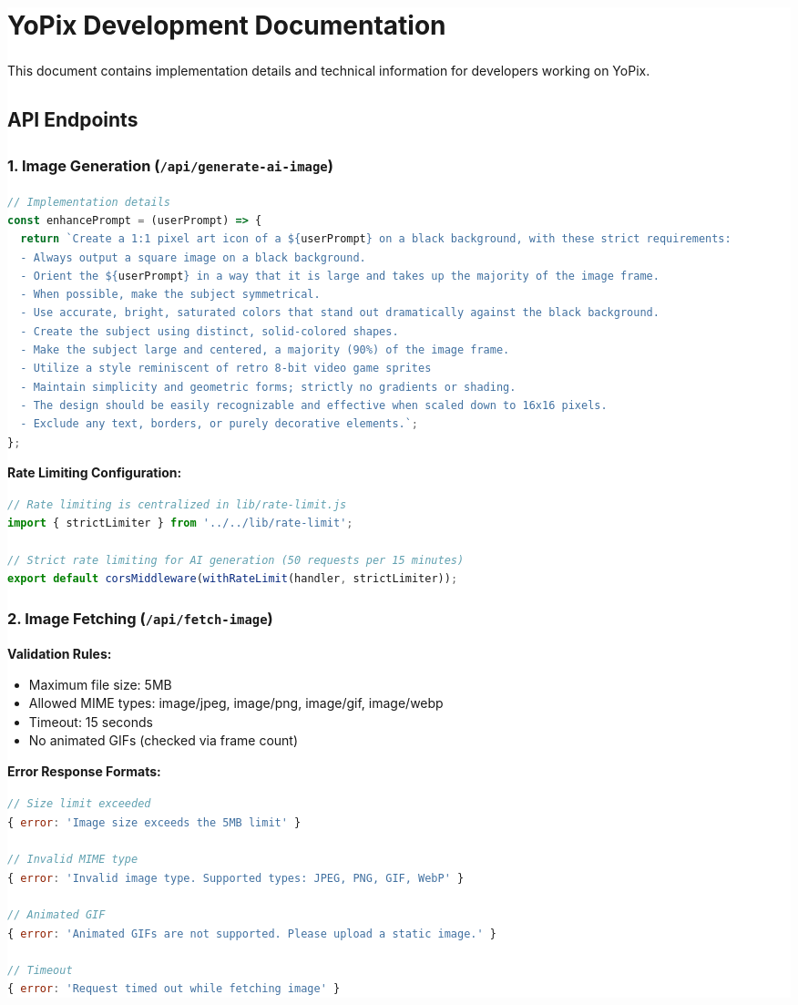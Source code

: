 # YoPix Development Documentation

This document contains implementation details and technical information for developers working on YoPix.

## API Endpoints

### 1. Image Generation (`/api/generate-ai-image`)

```javascript
// Implementation details
const enhancePrompt = (userPrompt) => {
  return `Create a 1:1 pixel art icon of a ${userPrompt} on a black background, with these strict requirements:
  - Always output a square image on a black background.
  - Orient the ${userPrompt} in a way that it is large and takes up the majority of the image frame.
  - When possible, make the subject symmetrical.
  - Use accurate, bright, saturated colors that stand out dramatically against the black background.
  - Create the subject using distinct, solid-colored shapes.
  - Make the subject large and centered, a majority (90%) of the image frame.
  - Utilize a style reminiscent of retro 8-bit video game sprites
  - Maintain simplicity and geometric forms; strictly no gradients or shading.
  - The design should be easily recognizable and effective when scaled down to 16x16 pixels.
  - Exclude any text, borders, or purely decorative elements.`;
};
```

**Rate Limiting Configuration:**
```javascript
// Rate limiting is centralized in lib/rate-limit.js
import { strictLimiter } from '../../lib/rate-limit';

// Strict rate limiting for AI generation (50 requests per 15 minutes)
export default corsMiddleware(withRateLimit(handler, strictLimiter));
```

### 2. Image Fetching (`/api/fetch-image`)

**Validation Rules:**
- Maximum file size: 5MB
- Allowed MIME types: image/jpeg, image/png, image/gif, image/webp
- Timeout: 15 seconds
- No animated GIFs (checked via frame count)

**Error Response Formats:**
```javascript
// Size limit exceeded
{ error: 'Image size exceeds the 5MB limit' }

// Invalid MIME type
{ error: 'Invalid image type. Supported types: JPEG, PNG, GIF, WebP' }

// Animated GIF
{ error: 'Animated GIFs are not supported. Please upload a static image.' }

// Timeout
{ error: 'Request timed out while fetching image' }
```
